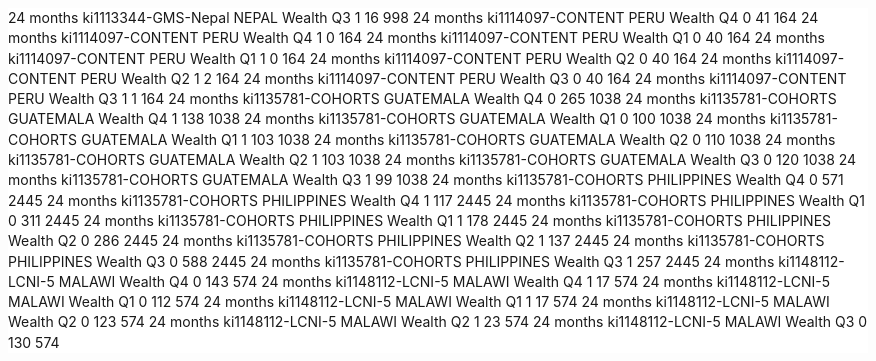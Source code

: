 24 months   ki1113344-GMS-Nepal        NEPAL                          Wealth Q3                1       16     998
24 months   ki1114097-CONTENT          PERU                           Wealth Q4                0       41     164
24 months   ki1114097-CONTENT          PERU                           Wealth Q4                1        0     164
24 months   ki1114097-CONTENT          PERU                           Wealth Q1                0       40     164
24 months   ki1114097-CONTENT          PERU                           Wealth Q1                1        0     164
24 months   ki1114097-CONTENT          PERU                           Wealth Q2                0       40     164
24 months   ki1114097-CONTENT          PERU                           Wealth Q2                1        2     164
24 months   ki1114097-CONTENT          PERU                           Wealth Q3                0       40     164
24 months   ki1114097-CONTENT          PERU                           Wealth Q3                1        1     164
24 months   ki1135781-COHORTS          GUATEMALA                      Wealth Q4                0      265    1038
24 months   ki1135781-COHORTS          GUATEMALA                      Wealth Q4                1      138    1038
24 months   ki1135781-COHORTS          GUATEMALA                      Wealth Q1                0      100    1038
24 months   ki1135781-COHORTS          GUATEMALA                      Wealth Q1                1      103    1038
24 months   ki1135781-COHORTS          GUATEMALA                      Wealth Q2                0      110    1038
24 months   ki1135781-COHORTS          GUATEMALA                      Wealth Q2                1      103    1038
24 months   ki1135781-COHORTS          GUATEMALA                      Wealth Q3                0      120    1038
24 months   ki1135781-COHORTS          GUATEMALA                      Wealth Q3                1       99    1038
24 months   ki1135781-COHORTS          PHILIPPINES                    Wealth Q4                0      571    2445
24 months   ki1135781-COHORTS          PHILIPPINES                    Wealth Q4                1      117    2445
24 months   ki1135781-COHORTS          PHILIPPINES                    Wealth Q1                0      311    2445
24 months   ki1135781-COHORTS          PHILIPPINES                    Wealth Q1                1      178    2445
24 months   ki1135781-COHORTS          PHILIPPINES                    Wealth Q2                0      286    2445
24 months   ki1135781-COHORTS          PHILIPPINES                    Wealth Q2                1      137    2445
24 months   ki1135781-COHORTS          PHILIPPINES                    Wealth Q3                0      588    2445
24 months   ki1135781-COHORTS          PHILIPPINES                    Wealth Q3                1      257    2445
24 months   ki1148112-LCNI-5           MALAWI                         Wealth Q4                0      143     574
24 months   ki1148112-LCNI-5           MALAWI                         Wealth Q4                1       17     574
24 months   ki1148112-LCNI-5           MALAWI                         Wealth Q1                0      112     574
24 months   ki1148112-LCNI-5           MALAWI                         Wealth Q1                1       17     574
24 months   ki1148112-LCNI-5           MALAWI                         Wealth Q2                0      123     574
24 months   ki1148112-LCNI-5           MALAWI                         Wealth Q2                1       23     574
24 months   ki1148112-LCNI-5           MALAWI                         Wealth Q3                0      130     574